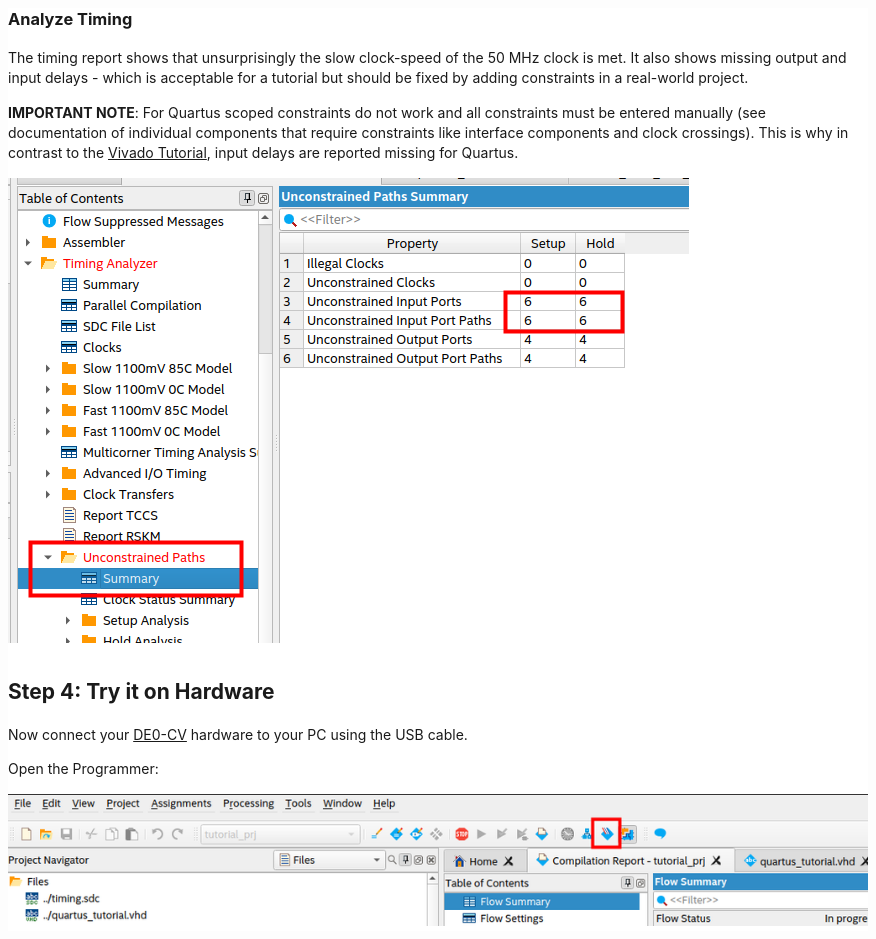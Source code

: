 ### Analyze Timing

The timing report shows that unsurprisingly the slow clock-speed of the 50 MHz clock is met. It also shows missing output and input delays - which is acceptable for a tutorial but should be fixed by adding constraints in a real-world project.

**IMPORTANT NOTE**: For Quartus scoped constraints do not work and all constraints must be entered manually (see documentation of individual components that require constraints like interface components and clock crossings). This is why in contrast to the [Vivado Tutorial](./VivadoTutorial.md), input delays are reported missing for Quartus.

![Design](./QuartusTutorial/Pictures/timing_01.png)



## Step 4: Try it on Hardware

Now connect your [DE0-CV](https://www.terasic.com.tw/cgi-bin/page/archive.pl?Language=English&CategoryNo=163&No=921) hardware to your PC using the USB cable.

Open the Programmer:

![Design](./QuartusTutorial/Pictures/run_01.png)
